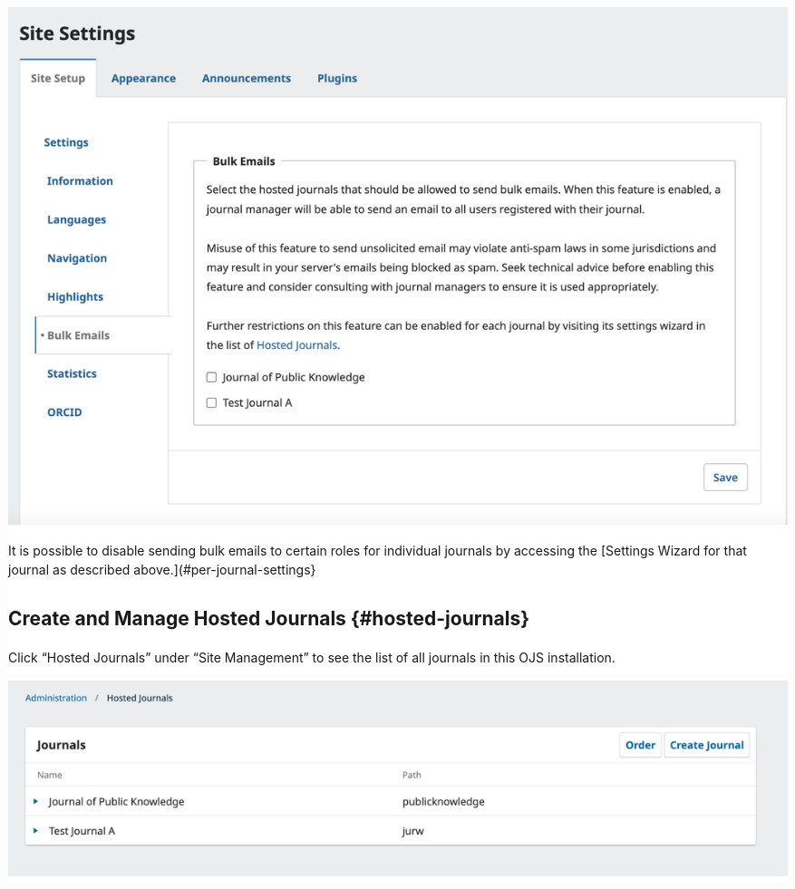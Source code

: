 ![OJS admin site settings with bulk emails tab selected.](./assets/siteadmin-bulk-emails-3.5.png)

It is possible to disable sending bulk emails to certain roles for individual journals by accessing the [Settings Wizard for that journal as described above.](#per-journal-settings}

## Create and Manage Hosted Journals {#hosted-journals}
Click “Hosted Journals” under “Site Management” to see the list of all journals in this OJS installation.

![OJS hosted journals menu with a list of several journals, and buttons to Order and Create Journal.](./assets/siteadmin-hosted-journals-3.5.png)
